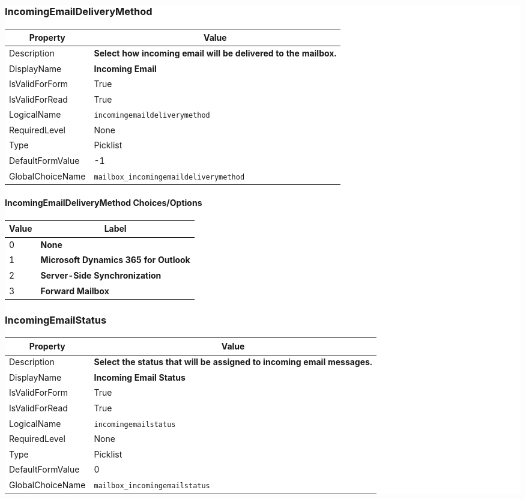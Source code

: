 ### <a name="BKMK_IncomingEmailDeliveryMethod"></a> IncomingEmailDeliveryMethod

|Property|Value|
|---|---|
|Description|**Select how incoming email will be delivered to the mailbox.**|
|DisplayName|**Incoming Email**|
|IsValidForForm|True|
|IsValidForRead|True|
|LogicalName|`incomingemaildeliverymethod`|
|RequiredLevel|None|
|Type|Picklist|
|DefaultFormValue|-1|
|GlobalChoiceName|`mailbox_incomingemaildeliverymethod`|

#### IncomingEmailDeliveryMethod Choices/Options

|Value|Label|
|---|---|
|0|**None**|
|1|**Microsoft Dynamics 365 for Outlook**|
|2|**Server-Side Synchronization**|
|3|**Forward Mailbox**|

### <a name="BKMK_IncomingEmailStatus"></a> IncomingEmailStatus

|Property|Value|
|---|---|
|Description|**Select the status that will be assigned to incoming email messages.**|
|DisplayName|**Incoming Email Status**|
|IsValidForForm|True|
|IsValidForRead|True|
|LogicalName|`incomingemailstatus`|
|RequiredLevel|None|
|Type|Picklist|
|DefaultFormValue|0|
|GlobalChoiceName|`mailbox_incomingemailstatus`|

